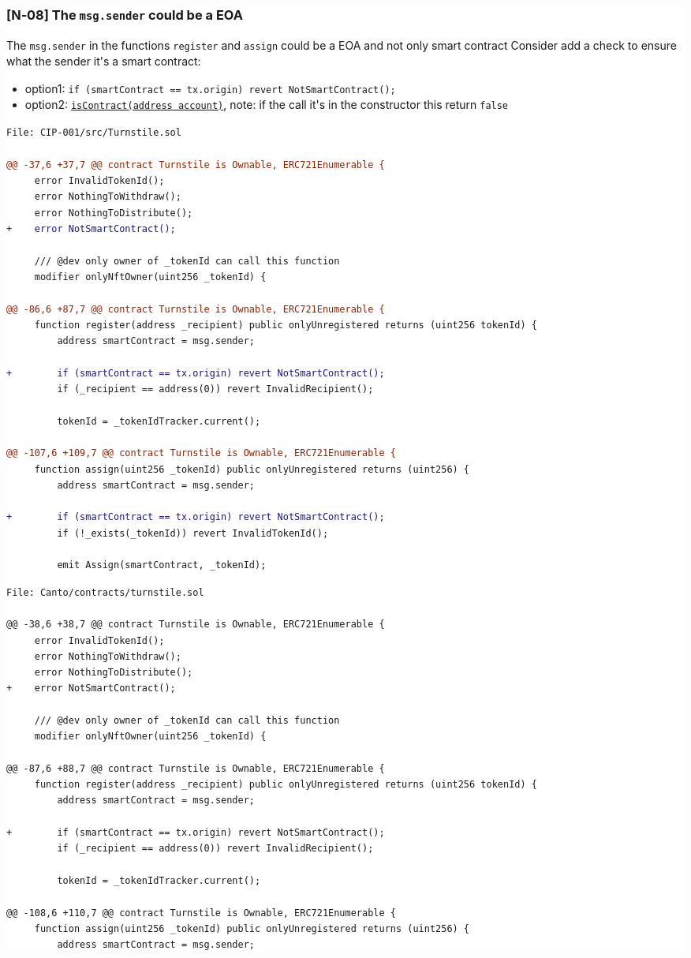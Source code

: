 ### [N‑08] The `msg.sender` could be a EOA

The `msg.sender` in the functions `register` and `assign` could be a EOA and not only smart contract
Consider add a check to ensure what the sender it's a smart contract:
- option1: `if (smartContract == tx.origin) revert NotSmartContract();`
- option2: [`isContract(address account)`](https://github.com/OpenZeppelin/openzeppelin-contracts/blob/b438cb695a1ac520cee6678610b161b1d5df4d9c/contracts/utils/Address.sol#L36-L42), note: if the call it's in the constructor this return `false`

```diff
File: CIP-001/src/Turnstile.sol

@@ -37,6 +37,7 @@ contract Turnstile is Ownable, ERC721Enumerable {
     error InvalidTokenId();
     error NothingToWithdraw();
     error NothingToDistribute();
+    error NotSmartContract();

     /// @dev only owner of _tokenId can call this function
     modifier onlyNftOwner(uint256 _tokenId) {

@@ -86,6 +87,7 @@ contract Turnstile is Ownable, ERC721Enumerable {
     function register(address _recipient) public onlyUnregistered returns (uint256 tokenId) {
         address smartContract = msg.sender;

+        if (smartContract == tx.origin) revert NotSmartContract();
         if (_recipient == address(0)) revert InvalidRecipient();

         tokenId = _tokenIdTracker.current();

@@ -107,6 +109,7 @@ contract Turnstile is Ownable, ERC721Enumerable {
     function assign(uint256 _tokenId) public onlyUnregistered returns (uint256) {
         address smartContract = msg.sender;

+        if (smartContract == tx.origin) revert NotSmartContract();
         if (!_exists(_tokenId)) revert InvalidTokenId();

         emit Assign(smartContract, _tokenId);
```

```solidity
File: Canto/contracts/turnstile.sol

@@ -38,6 +38,7 @@ contract Turnstile is Ownable, ERC721Enumerable {
     error InvalidTokenId();
     error NothingToWithdraw();
     error NothingToDistribute();
+    error NotSmartContract();

     /// @dev only owner of _tokenId can call this function
     modifier onlyNftOwner(uint256 _tokenId) {

@@ -87,6 +88,7 @@ contract Turnstile is Ownable, ERC721Enumerable {
     function register(address _recipient) public onlyUnregistered returns (uint256 tokenId) {
         address smartContract = msg.sender;

+        if (smartContract == tx.origin) revert NotSmartContract();
         if (_recipient == address(0)) revert InvalidRecipient();

         tokenId = _tokenIdTracker.current();

@@ -108,6 +110,7 @@ contract Turnstile is Ownable, ERC721Enumerable {
     function assign(uint256 _tokenId) public onlyUnregistered returns (uint256) {
         address smartContract = msg.sender;
```